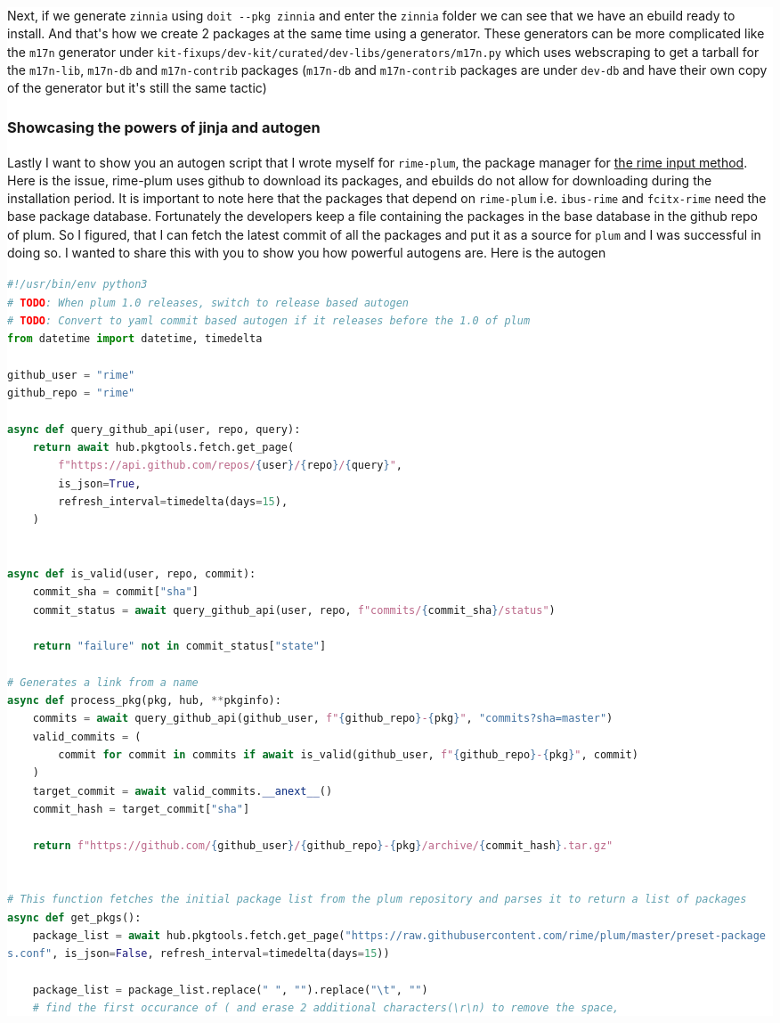Next, if we generate `zinnia` using `doit --pkg zinnia` and enter the `zinnia` folder we can see that we have an ebuild ready to install. And that's how
we create 2 packages at the same time using a generator. These generators can be more complicated like the `m17n` generator under 
`kit-fixups/dev-kit/curated/dev-libs/generators/m17n.py` which uses webscraping to get a tarball for the `m17n-lib`, `m17n-db` and `m17n-contrib` packages
(`m17n-db` and `m17n-contrib` packages are under `dev-db` and have their own copy of the generator but it's still the same tactic)
### Showcasing the powers of jinja and autogen
Lastly I want to show you an autogen script that I wrote myself for `rime-plum`, the package manager for [the rime input method](https://rime.im).
Here is the issue, rime-plum uses github to download its packages, and ebuilds do not allow for downloading during the installation period. It is important
to note here that the packages that depend on `rime-plum` i.e. `ibus-rime` and `fcitx-rime` need the base package database. Fortunately the developers
keep a file containing the packages in the base database in the github repo of plum. So I figured, that I can fetch the latest commit of all the packages
and put it as a source for `plum` and I was successful in doing so. I wanted to share this with you to show you how powerful autogens are. Here is the
autogen
```py
#!/usr/bin/env python3
# TODO: When plum 1.0 releases, switch to release based autogen
# TODO: Convert to yaml commit based autogen if it releases before the 1.0 of plum
from datetime import datetime, timedelta

github_user = "rime"
github_repo = "rime"

async def query_github_api(user, repo, query):
    return await hub.pkgtools.fetch.get_page(
        f"https://api.github.com/repos/{user}/{repo}/{query}",
        is_json=True,
        refresh_interval=timedelta(days=15),
    )


async def is_valid(user, repo, commit):
    commit_sha = commit["sha"]
    commit_status = await query_github_api(user, repo, f"commits/{commit_sha}/status")

    return "failure" not in commit_status["state"]

# Generates a link from a name
async def process_pkg(pkg, hub, **pkginfo):
    commits = await query_github_api(github_user, f"{github_repo}-{pkg}", "commits?sha=master")
    valid_commits = (
        commit for commit in commits if await is_valid(github_user, f"{github_repo}-{pkg}", commit)
    )
    target_commit = await valid_commits.__anext__()
    commit_hash = target_commit["sha"]

    return f"https://github.com/{github_user}/{github_repo}-{pkg}/archive/{commit_hash}.tar.gz"


# This function fetches the initial package list from the plum repository and parses it to return a list of packages
async def get_pkgs():
    package_list = await hub.pkgtools.fetch.get_page("https://raw.githubusercontent.com/rime/plum/master/preset-packages.conf", is_json=False, refresh_interval=timedelta(days=15))

    package_list = package_list.replace(" ", "").replace("\t", "")
    # find the first occurance of ( and erase 2 additional characters(\r\n) to remove the space,
```